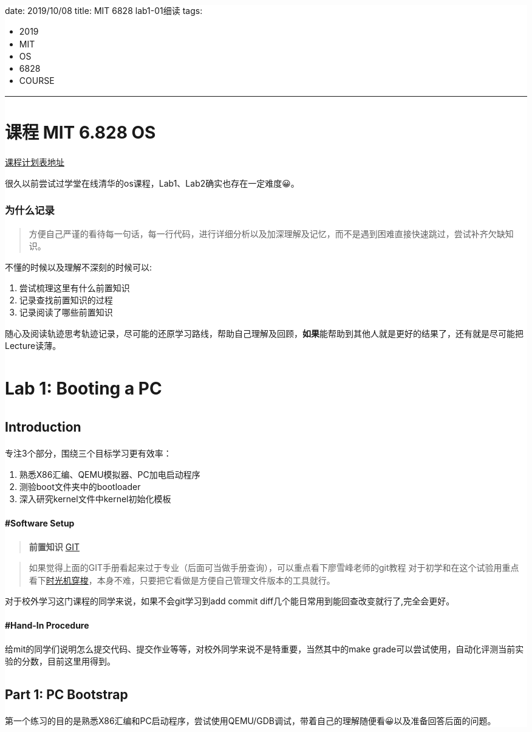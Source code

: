 date: 2019/10/08
title: MIT 6828 lab1-01细读
tags: 
- 2019
- MIT
- OS
- 6828
- COURSE
---

# 课程 MIT 6.828 OS

[课程计划表地址](https://pdos.csail.mit.edu/6.828/2018/schedule.html)

很久以前尝试过学堂在线清华的os课程，Lab1、Lab2确实也存在一定难度😀。

### 为什么记录
> 方便自己严谨的看待每一句话，每一行代码，进行详细分析以及加深理解及记忆，而不是遇到困难直接快速跳过，尝试补齐欠缺知识。

不懂的时候以及理解不深刻的时候可以:

1. 尝试梳理这里有什么前置知识
2. 记录查找前置知识的过程
3. 记录阅读了哪些前置知识

随心及阅读轨迹思考轨迹记录，尽可能的还原学习路线，帮助自己理解及回顾，**如果**能帮助到其他人就是更好的结果了，还有就是尽可能把Lecture读薄。

# Lab 1: Booting a PC


## Introduction
专注3个部分，围绕三个目标学习更有效率：

1. 熟悉X86汇编、QEMU模拟器、PC加电启动程序
2. 测验boot文件夹中的bootloader
3. 深入研究kernel文件中kernel初始化模板



#### #Software Setup

> **前置知识** [GIT](http://www.kernel.org/pub/software/scm/git/docs/user-manual.html)

> 如果觉得上面的GIT手册看起来过于专业（后面可当做手册查询），可以重点看下廖雪峰老师的git教程 对于初学和在这个试验用重点看下[时光机穿梭](https://www.liaoxuefeng.com/wiki/896043488029600/896954074659008)，本身不难，只要把它看做是方便自己管理文件版本的工具就行。

对于校外学习这门课程的同学来说，如果不会git学习到add commit diff几个能日常用到能回查改变就行了,完全会更好。

#### #Hand-In Procedure

给mit的同学们说明怎么提交代码、提交作业等等，对校外同学来说不是特重要，当然其中的make grade可以尝试使用，自动化评测当前实验的分数，目前这里用得到。

## Part 1: PC Bootstrap
第一个练习的目的是熟悉X86汇编和PC启动程序，尝试使用QEMU/GDB调试，带着自己的理解随便看😀以及准备回答后面的问题。
